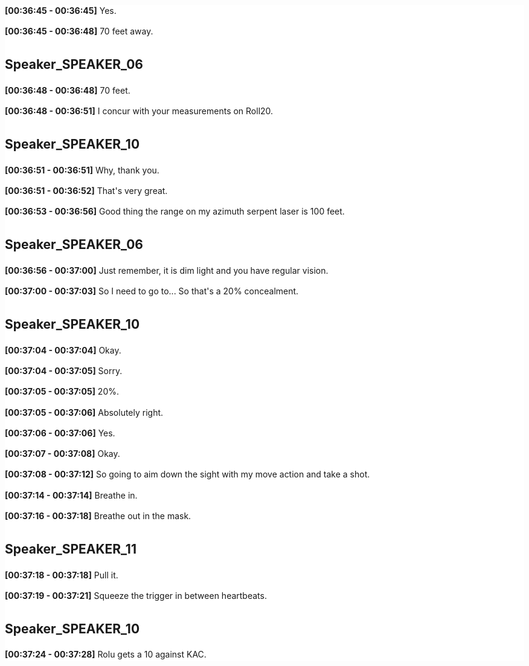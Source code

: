 **[00:36:45 - 00:36:45]** Yes.

**[00:36:45 - 00:36:48]** 70 feet away.


## Speaker_SPEAKER_06

**[00:36:48 - 00:36:48]** 70 feet.

**[00:36:48 - 00:36:51]** I concur with your measurements on Roll20.


## Speaker_SPEAKER_10

**[00:36:51 - 00:36:51]** Why, thank you.

**[00:36:51 - 00:36:52]** That's very great.

**[00:36:53 - 00:36:56]** Good thing the range on my azimuth serpent laser is 100 feet.


## Speaker_SPEAKER_06

**[00:36:56 - 00:37:00]** Just remember, it is dim light and you have regular vision.

**[00:37:00 - 00:37:03]** So I need to go to... So that's a 20% concealment.


## Speaker_SPEAKER_10

**[00:37:04 - 00:37:04]** Okay.

**[00:37:04 - 00:37:05]** Sorry.

**[00:37:05 - 00:37:05]** 20%.

**[00:37:05 - 00:37:06]** Absolutely right.

**[00:37:06 - 00:37:06]** Yes.

**[00:37:07 - 00:37:08]** Okay.

**[00:37:08 - 00:37:12]** So going to aim down the sight with my move action and take a shot.

**[00:37:14 - 00:37:14]** Breathe in.

**[00:37:16 - 00:37:18]** Breathe out in the mask.


## Speaker_SPEAKER_11

**[00:37:18 - 00:37:18]** Pull it.

**[00:37:19 - 00:37:21]** Squeeze the trigger in between heartbeats.


## Speaker_SPEAKER_10

**[00:37:24 - 00:37:28]** Rolu gets a 10 against KAC.
